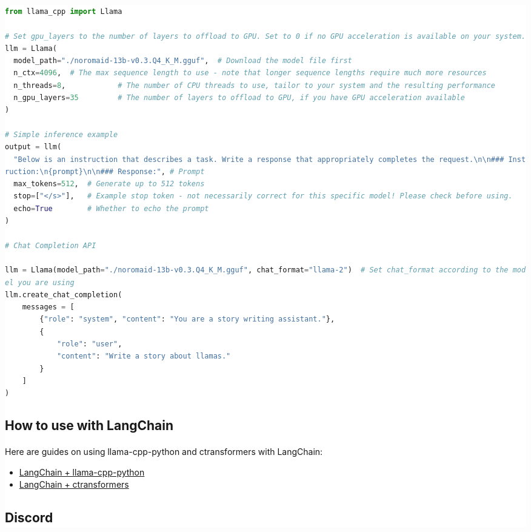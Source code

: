 ```python
from llama_cpp import Llama

# Set gpu_layers to the number of layers to offload to GPU. Set to 0 if no GPU acceleration is available on your system.
llm = Llama(
  model_path="./noromaid-13b-v0.3.Q4_K_M.gguf",  # Download the model file first
  n_ctx=4096,  # The max sequence length to use - note that longer sequence lengths require much more resources
  n_threads=8,            # The number of CPU threads to use, tailor to your system and the resulting performance
  n_gpu_layers=35         # The number of layers to offload to GPU, if you have GPU acceleration available
)

# Simple inference example
output = llm(
  "Below is an instruction that describes a task. Write a response that appropriately completes the request.\n\n### Instruction:\n{prompt}\n\n### Response:", # Prompt
  max_tokens=512,  # Generate up to 512 tokens
  stop=["</s>"],   # Example stop token - not necessarily correct for this specific model! Please check before using.
  echo=True        # Whether to echo the prompt
)

# Chat Completion API

llm = Llama(model_path="./noromaid-13b-v0.3.Q4_K_M.gguf", chat_format="llama-2")  # Set chat_format according to the model you are using
llm.create_chat_completion(
    messages = [
        {"role": "system", "content": "You are a story writing assistant."},
        {
            "role": "user",
            "content": "Write a story about llamas."
        }
    ]
)
```

## How to use with LangChain

Here are guides on using llama-cpp-python and ctransformers with LangChain:

* [LangChain + llama-cpp-python](https://python.langchain.com/docs/integrations/llms/llamacpp)
* [LangChain + ctransformers](https://python.langchain.com/docs/integrations/providers/ctransformers)





## Discord

